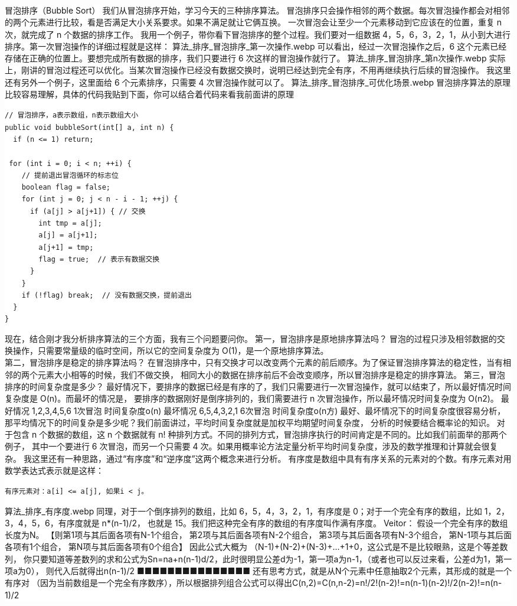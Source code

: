 
冒泡排序（Bubble Sort）
  我们从冒泡排序开始，学习今天的三种排序算法。
  冒泡排序只会操作相邻的两个数据。每次冒泡操作都会对相邻的两个元素进行比较，看是否满足大小关系要求。如果不满足就让它俩互换。
    一次冒泡会让至少一个元素移动到它应该在的位置，重复 n 次，就完成了 n 个数据的排序工作。
  我用一个例子，带你看下冒泡排序的整个过程。我们要对一组数据 4，5，6，3，2，1，从小到大进行排序。第一次冒泡操作的详细过程就是这样：
  算法_排序_冒泡排序_第一次操作.webp
  可以看出，经过一次冒泡操作之后，6 这个元素已经存储在正确的位置上。要想完成所有数据的排序，我们只要进行 6 次这样的冒泡操作就行了。
   算法_排序_冒泡排序_第n次操作.webp
  实际上，刚讲的冒泡过程还可以优化。当某次冒泡操作已经没有数据交换时，说明已经达到完全有序，不用再继续执行后续的冒泡操作。
   我这里还有另外一个例子，这里面给 6 个元素排序，只需要 4 次冒泡操作就可以了。
   算法_排序_冒泡排序_可优化场景.webp
  冒泡排序算法的原理比较容易理解，具体的代码我贴到下面，你可以结合着代码来看我前面讲的原理
```
// 冒泡排序，a表示数组，n表示数组大小
public void bubbleSort(int[] a, int n) {
  if (n <= 1) return;
 
 for (int i = 0; i < n; ++i) {
    // 提前退出冒泡循环的标志位
    boolean flag = false;
    for (int j = 0; j < n - i - 1; ++j) {
      if (a[j] > a[j+1]) { // 交换
        int tmp = a[j];
        a[j] = a[j+1];
        a[j+1] = tmp;
        flag = true;  // 表示有数据交换      
      }
    }
    if (!flag) break;  // 没有数据交换，提前退出
  }
}
```
现在，结合刚才我分析排序算法的三个方面，我有三个问题要问你。
第一，冒泡排序是原地排序算法吗？
  冒泡的过程只涉及相邻数据的交换操作，只需要常量级的临时空间，所以它的空间复杂度为 O(1)，是一个原地排序算法。   
第二，冒泡排序是稳定的排序算法吗？
  在冒泡排序中，只有交换才可以改变两个元素的前后顺序。为了保证冒泡排序算法的稳定性，当有相邻的两个元素大小相等的时候，我们不做交换，
  相同大小的数据在排序前后不会改变顺序，所以冒泡排序是稳定的排序算法。
第三，冒泡排序的时间复杂度是多少？
  最好情况下，要排序的数据已经是有序的了，我们只需要进行一次冒泡操作，就可以结束了，所以最好情况时间复杂度是 O(n)。而最坏的情况是，
  要排序的数据刚好是倒序排列的，我们需要进行 n 次冒泡操作，所以最坏情况时间复杂度为 O(n2)。
  最好情况  1,2,3,4,5,6  1次冒泡  时间复杂度o(n)
  最坏情况  6,5,4,3,2,1  6次冒泡  时间复杂度o(n方)
  最好、最坏情况下的时间复杂度很容易分析，那平均情况下的时间复杂是多少呢？我们前面讲过，平均时间复杂度就是加权平均期望时间复杂度，
   分析的时候要结合概率论的知识。
  对于包含 n 个数据的数组，这 n 个数据就有 n! 种排列方式。不同的排列方式，冒泡排序执行的时间肯定是不同的。比如我们前面举的那两个例子，
    其中一个要进行 6 次冒泡，而另一个只需要 4 次。如果用概率论方法定量分析平均时间复杂度，涉及的数学推理和计算就会很复杂。
    我这里还有一种思路，通过“有序度”和“逆序度”这两个概念来进行分析。
  有序度是数组中具有有序关系的元素对的个数。有序元素对用数学表达式表示就是这样：
```
有序元素对：a[i] <= a[j], 如果i < j。
```
算法_排序_有序度.webp
 同理，对于一个倒序排列的数组，比如 6，5，4，3，2，1，有序度是 0；对于一个完全有序的数组，比如 1，2，3，4，5，6，有序度就是 n*(n-1)/2，
   也就是 15。我们把这种完全有序的数组的有序度叫作满有序度。
Veitor：
假设一个完全有序的数组长度为N。 【则第1项与其后面各项有N-1个组合， 第2项与其后面各项有N-2个组合， 第3项与其后面各项有N-3个组合， 第N-1项与其后面各项有1个组合， 
  第N项与其后面各项有0个组合】 因此公式大概为 （N-1)+(N-2)+(N-3)+...+1+0，这公式是不是比较眼熟，这是个等差数列，
  你只要知道等差数列的求和公式为Sn=na+n(n-1)d/2，此时很明显公差d为-1，第一项a为n-1，（或者也可以反过来看，公差d为1，第一项a为0），
  则代入后就得出n(n-1)/2 ■■■■■■■■■■■■■■■ 还有思考方式，就是从N个元素中任意抽取2个元素，其形成的就是一个有序对
  （因为当前数组是一个完全有序数序），所以根据排列组合公式可以得出C(n,2)=C(n,n-2)=n!/2!(n-2)!=n(n-1)(n-2)!/2(n-2)!=n(n-1)/2
